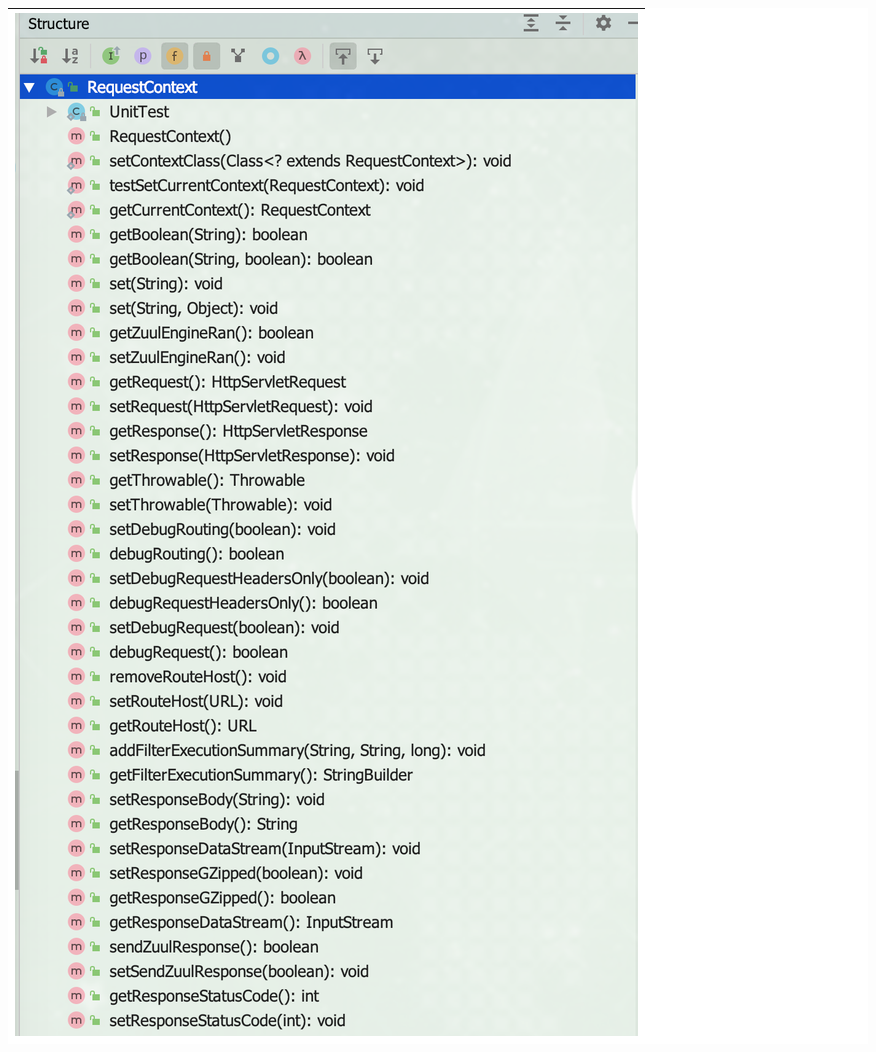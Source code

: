 | ![image-20190909104756267](mdpic/image-20190909104756267.png) |
| :----------------------------------------------------------: |
